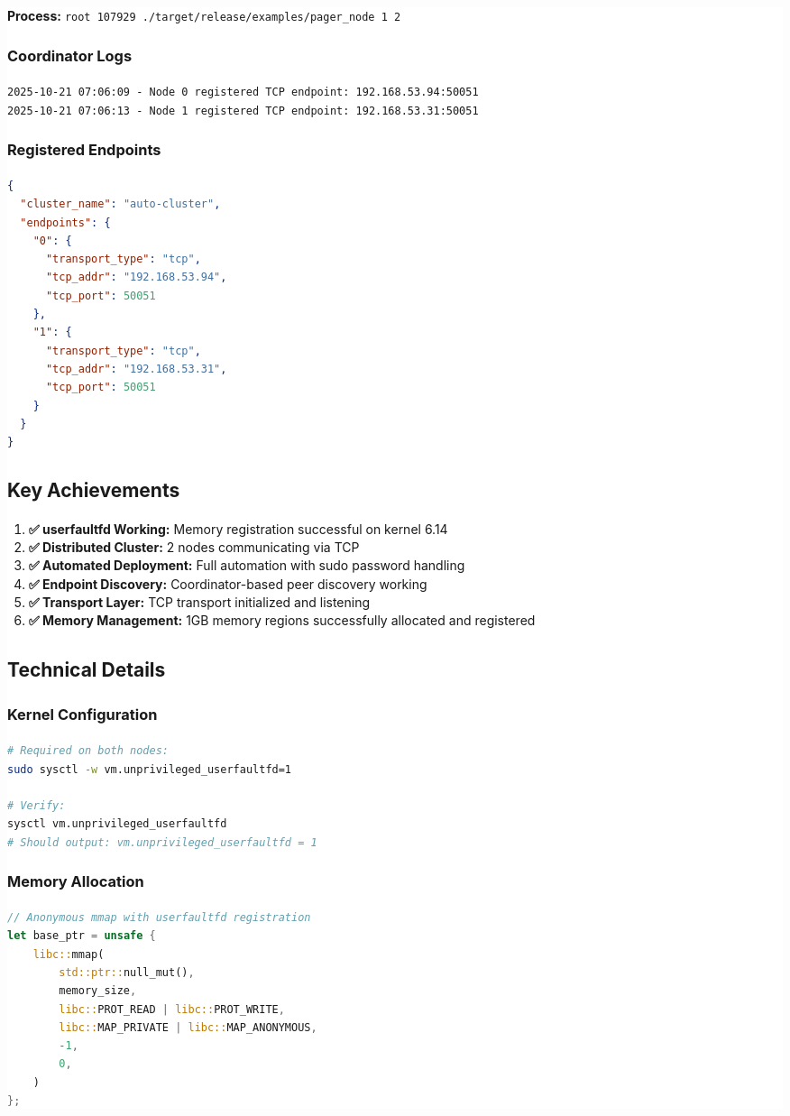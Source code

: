 ```
```

**Process:** `root 107929 ./target/release/examples/pager_node 1 2`

### Coordinator Logs
```
2025-10-21 07:06:09 - Node 0 registered TCP endpoint: 192.168.53.94:50051
2025-10-21 07:06:13 - Node 1 registered TCP endpoint: 192.168.53.31:50051
```

### Registered Endpoints
```json
{
  "cluster_name": "auto-cluster",
  "endpoints": {
    "0": {
      "transport_type": "tcp",
      "tcp_addr": "192.168.53.94",
      "tcp_port": 50051
    },
    "1": {
      "transport_type": "tcp",
      "tcp_addr": "192.168.53.31",
      "tcp_port": 50051
    }
  }
}
```

## Key Achievements

1. **✅ userfaultfd Working:** Memory registration successful on kernel 6.14
2. **✅ Distributed Cluster:** 2 nodes communicating via TCP
3. **✅ Automated Deployment:** Full automation with sudo password handling
4. **✅ Endpoint Discovery:** Coordinator-based peer discovery working
5. **✅ Transport Layer:** TCP transport initialized and listening
6. **✅ Memory Management:** 1GB memory regions successfully allocated and registered

## Technical Details

### Kernel Configuration
```bash
# Required on both nodes:
sudo sysctl -w vm.unprivileged_userfaultfd=1

# Verify:
sysctl vm.unprivileged_userfaultfd
# Should output: vm.unprivileged_userfaultfd = 1
```

### Memory Allocation
```rust
// Anonymous mmap with userfaultfd registration
let base_ptr = unsafe {
    libc::mmap(
        std::ptr::null_mut(),
        memory_size,
        libc::PROT_READ | libc::PROT_WRITE,
        libc::MAP_PRIVATE | libc::MAP_ANONYMOUS,
        -1,
        0,
    )
};
```